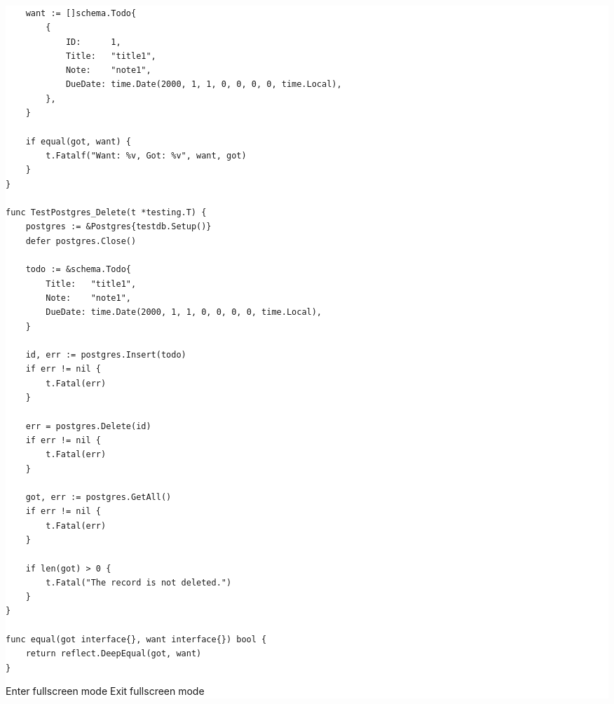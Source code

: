 ```
    want := []schema.Todo{
        {
            ID:      1,
            Title:   "title1",
            Note:    "note1",
            DueDate: time.Date(2000, 1, 1, 0, 0, 0, 0, time.Local),
        },
    }

    if equal(got, want) {
        t.Fatalf("Want: %v, Got: %v", want, got)
    }
}

func TestPostgres_Delete(t *testing.T) {
    postgres := &Postgres{testdb.Setup()}
    defer postgres.Close()

    todo := &schema.Todo{
        Title:   "title1",
        Note:    "note1",
        DueDate: time.Date(2000, 1, 1, 0, 0, 0, 0, time.Local),
    }

    id, err := postgres.Insert(todo)
    if err != nil {
        t.Fatal(err)
    }

    err = postgres.Delete(id)
    if err != nil {
        t.Fatal(err)
    }

    got, err := postgres.GetAll()
    if err != nil {
        t.Fatal(err)
    }

    if len(got) > 0 {
        t.Fatal("The record is not deleted.")
    }
}

func equal(got interface{}, want interface{}) bool {
    return reflect.DeepEqual(got, want)
} 
```

Enter fullscreen mode Exit fullscreen mode
